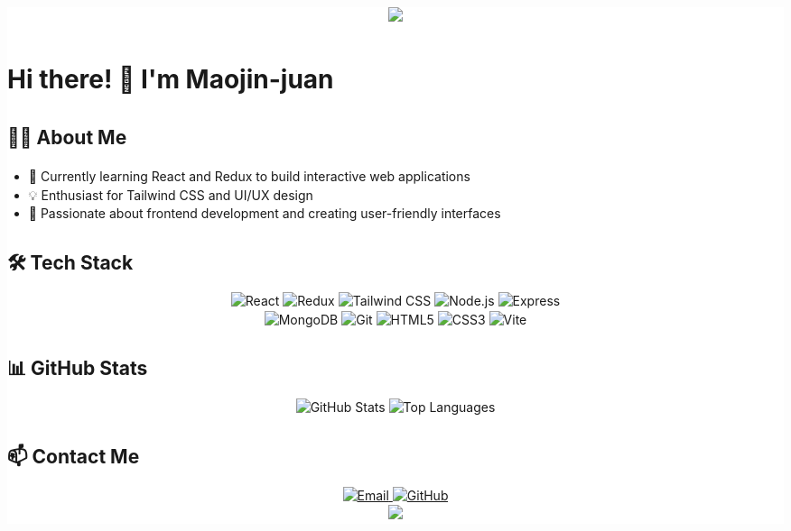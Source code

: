 <div align="center">
  <img src="https://capsule-render.vercel.app/api?type=waving&color=gradient&height=100&section=header" width="100%"/>
</div>

# Hi there! 👋 I'm Maojin-juan

## 👨‍💻 About Me

- 🌱 Currently learning React and Redux to build interactive web applications
- 💡 Enthusiast for Tailwind CSS and UI/UX design
- 🚀 Passionate about frontend development and creating user-friendly interfaces

## 🛠️ Tech Stack

<div align="center">
  <div>
    <img src="https://img.shields.io/badge/-React-61DAFB?style=flat-square&logo=react&logoColor=black" alt="React"/>
    <img src="https://img.shields.io/badge/-Redux-764ABC?style=flat-square&logo=redux&logoColor=white" alt="Redux"/>
    <img src="https://img.shields.io/badge/-Tailwind_CSS-38B2AC?style=flat-square&logo=tailwind-css&logoColor=white" alt="Tailwind CSS"/>
    <img src="https://img.shields.io/badge/-Node.js-339933?style=flat-square&logo=node.js&logoColor=white" alt="Node.js"/>
    <img src="https://img.shields.io/badge/-Express-000000?style=flat-square&logo=express&logoColor=white" alt="Express"/>
  </div>
  <div>
    <img src="https://img.shields.io/badge/-MongoDB-47A248?style=flat-square&logo=mongodb&logoColor=white" alt="MongoDB"/>
    <img src="https://img.shields.io/badge/-Git-F05032?style=flat-square&logo=git&logoColor=white" alt="Git"/>
    <img src="https://img.shields.io/badge/-HTML5-E34F26?style=flat-square&logo=html5&logoColor=white" alt="HTML5"/>
    <img src="https://img.shields.io/badge/-CSS3-1572B6?style=flat-square&logo=css3&logoColor=white" alt="CSS3"/>
    <img src="https://img.shields.io/badge/-Vite-646CFF?style=flat-square&logo=vite&logoColor=white" alt="Vite"/>
  </div>
</div>

## 📊 GitHub Stats

<div align="center">
  <img src="https://github-readme-stats.vercel.app/api?username=Maojin-juan&show_icons=true&theme=tokyonight&hide_border=true&count_private=true" alt="GitHub Stats" height="150px"/>
  
  <img src="https://github-readme-stats.vercel.app/api/top-langs/?username=Maojin-juan&layout=compact&theme=tokyonight&hide_border=true" alt="Top Languages" height="150px"/>
</div>

## 📫 Contact Me

<div align="center">
  <a href="mailto:edwardelric199887@gmail.com">
    <img src="https://img.shields.io/badge/-edwardelric199887@gmail.com-D14836?style=flat-square&logo=gmail&logoColor=white" alt="Email"/>
  </a>
  <a href="https://github.com/Maojin-juan">
    <img src="https://img.shields.io/badge/-Maojin--juan-181717?style=flat-square&logo=github&logoColor=white" alt="GitHub"/>
  </a>
</div>

<div align="center">
  <img src="https://capsule-render.vercel.app/api?type=waving&color=gradient&height=100&section=footer" width="100%"/>
</div>
